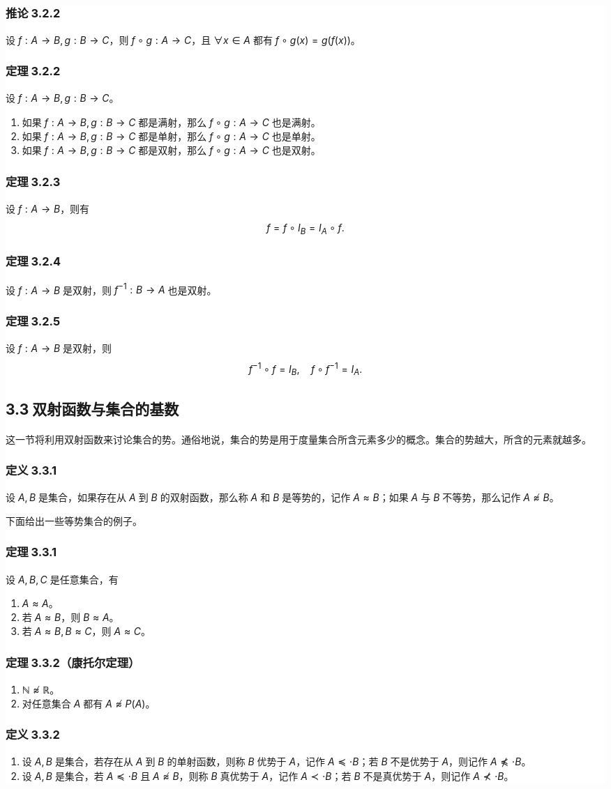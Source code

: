 ### 推论 3.2.2
设 $f : A \to B, g : B \to C$，则 $f \circ g : A \to C$，且 $\forall x \in A$ 都有 $f \circ g(x) = g(f(x))$。

### 定理 3.2.2
设 $f : A \to B, g : B \to C$。
1. 如果 $f : A \to B, g : B \to C$ 都是满射，那么 $f \circ g : A \to C$ 也是满射。
2. 如果 $f : A \to B, g : B \to C$ 都是单射，那么 $f \circ g : A \to C$ 也是单射。
3. 如果 $f : A \to B, g : B \to C$ 都是双射，那么 $f \circ g : A \to C$ 也是双射。

### 定理 3.2.3
设 $f : A \to B$，则有
$$
f = f \circ I_B = I_A \circ f.
$$

### 定理 3.2.4
设 $f : A \to B$ 是双射，则 $f^{-1} : B \to A$ 也是双射。

### 定理 3.2.5
设 $f : A \to B$ 是双射，则
$$
f^{-1} \circ f = I_B, \quad f \circ f^{-1} = I_A.
$$



## 3.3 双射函数与集合的基数

这一节将利用双射函数来讨论集合的势。通俗地说，集合的势是用于度量集合所含元素多少的概念。集合的势越大，所含的元素就越多。

### 定义 3.3.1
设 $A, B$ 是集合，如果存在从 $A$ 到 $B$ 的双射函数，那么称 $A$ 和 $B$ 是等势的，记作 $A \approx B$；如果 $A$ 与 $B$ 不等势，那么记作 $A \not\approx B$。

下面给出一些等势集合的例子。

### 定理 3.3.1
设 $A, B, C$ 是任意集合，有
1. $A \approx A$。
2. 若 $A \approx B$，则 $B \approx A$。
3. 若 $A \approx B, B \approx C$，则 $A \approx C$。

### 定理 3.3.2（康托尔定理）
1. $\mathbb{N} \not\approx \mathbb{R}$。
2. 对任意集合 $A$ 都有 $A \not\approx P(A)$。

### 定义 3.3.2
1. 设 $A, B$ 是集合，若存在从 $A$ 到 $B$ 的单射函数，则称 $B$ 优势于 $A$，记作 $A \preccurlyeq \cdot B$；若 $B$ 不是优势于 $A$，则记作 $A \not\preccurlyeq \cdot B$。
2. 设 $A, B$ 是集合，若 $A \preccurlyeq \cdot B$ 且 $A \not\approx B$，则称 $B$ 真优势于 $A$，记作 $A \prec \cdot B$；若 $B$ 不是真优势于 $A$，则记作 $A \not\prec \cdot B$。
